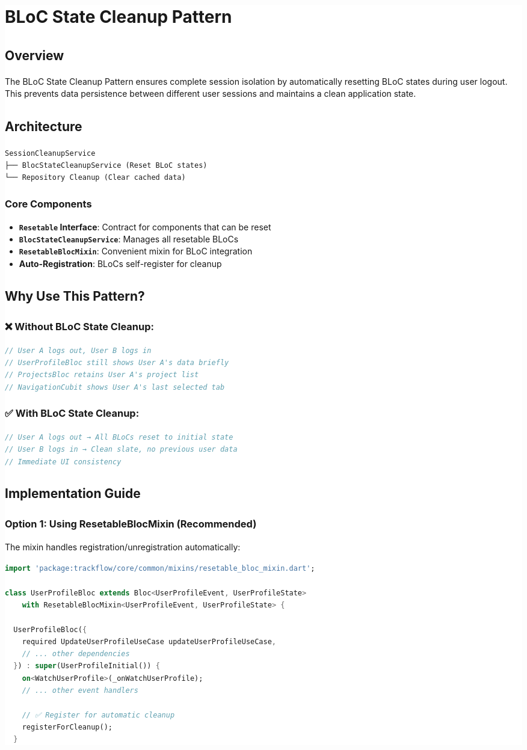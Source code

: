 # BLoC State Cleanup Pattern

## Overview

The BLoC State Cleanup Pattern ensures complete session isolation by automatically resetting BLoC states during user logout. This prevents data persistence between different user sessions and maintains a clean application state.

## Architecture

```
SessionCleanupService
├── BlocStateCleanupService (Reset BLoC states)
└── Repository Cleanup (Clear cached data)
```

### Core Components

- **`Resetable` Interface**: Contract for components that can be reset
- **`BlocStateCleanupService`**: Manages all resetable BLoCs
- **`ResetableBlocMixin`**: Convenient mixin for BLoC integration
- **Auto-Registration**: BLoCs self-register for cleanup

## Why Use This Pattern?

### ❌ **Without BLoC State Cleanup:**
```dart
// User A logs out, User B logs in
// UserProfileBloc still shows User A's data briefly
// ProjectsBloc retains User A's project list
// NavigationCubit shows User A's last selected tab
```

### ✅ **With BLoC State Cleanup:**
```dart
// User A logs out → All BLoCs reset to initial state
// User B logs in → Clean slate, no previous user data
// Immediate UI consistency
```

## Implementation Guide

### Option 1: Using ResetableBlocMixin (Recommended)

The mixin handles registration/unregistration automatically:

```dart
import 'package:trackflow/core/common/mixins/resetable_bloc_mixin.dart';

class UserProfileBloc extends Bloc<UserProfileEvent, UserProfileState>
    with ResetableBlocMixin<UserProfileEvent, UserProfileState> {
  
  UserProfileBloc({
    required UpdateUserProfileUseCase updateUserProfileUseCase,
    // ... other dependencies
  }) : super(UserProfileInitial()) {
    on<WatchUserProfile>(_onWatchUserProfile);
    // ... other event handlers
    
    // ✅ Register for automatic cleanup
    registerForCleanup();
  }
```